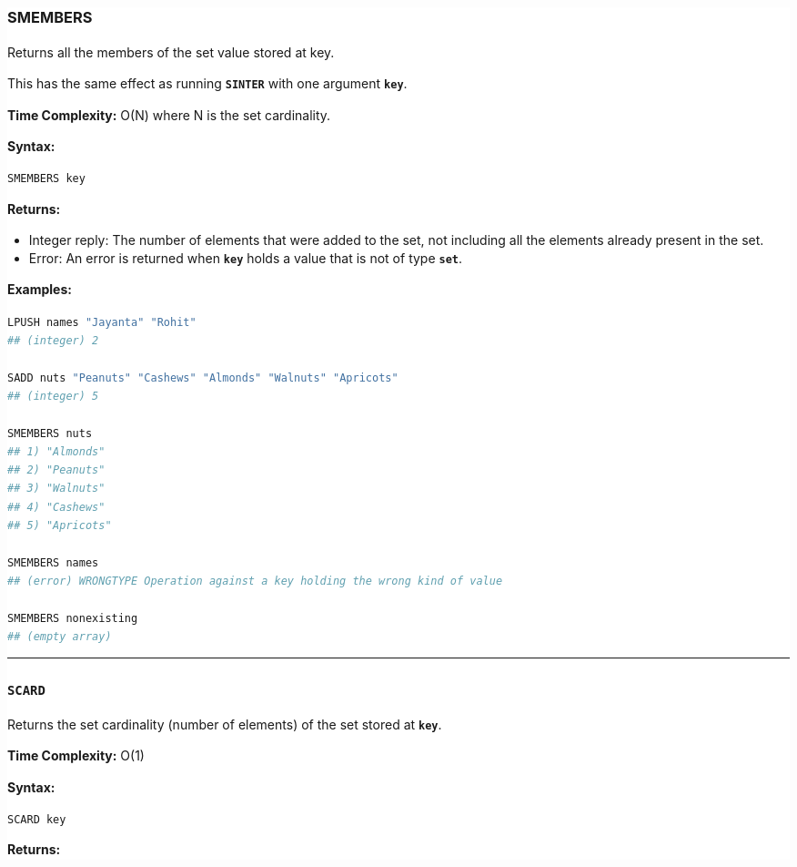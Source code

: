 ### SMEMBERS

Returns all the members of the set value stored at key.

This has the same effect as running **`SINTER`** with one argument **`key`**.

**Time Complexity:** O(N) where N is the set cardinality.

**Syntax:**

```sh
SMEMBERS key
```

**Returns:**

- Integer reply: The number of elements that were added to the set, not including all the elements already present in the set.
- Error: An error is returned when **`key`** holds a value that is not of type **`set`**.

**Examples:**

```sh
LPUSH names "Jayanta" "Rohit"
## (integer) 2

SADD nuts "Peanuts" "Cashews" "Almonds" "Walnuts" "Apricots"
## (integer) 5

SMEMBERS nuts
## 1) "Almonds"
## 2) "Peanuts"
## 3) "Walnuts"
## 4) "Cashews"
## 5) "Apricots"

SMEMBERS names
## (error) WRONGTYPE Operation against a key holding the wrong kind of value

SMEMBERS nonexisting
## (empty array)
```

---

### `SCARD`

Returns the set cardinality (number of elements) of the set stored at **`key`**.

**Time Complexity:** O(1)

**Syntax:**

```sh
SCARD key
```

**Returns:**
